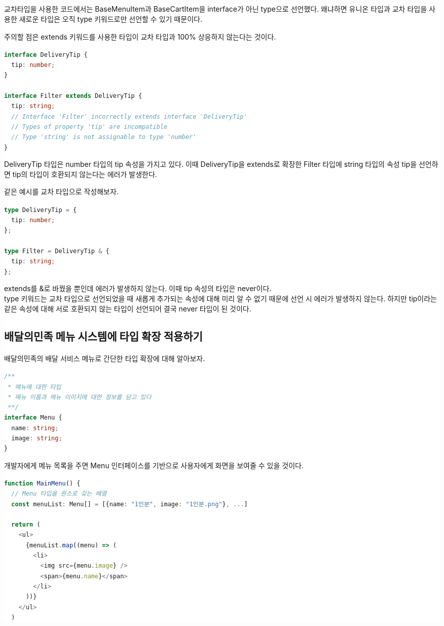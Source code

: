 교차타입을 사용한 코드에서는 BaseMenuItem과 BaseCartItem을 interface가 아닌 type으로 선언했다. 왜냐하면 유니온 타입과 교차 타입을 사용한 새로운 타입은 오직 type 키워드로만 선언할 수 있기 때문이다.

주의할 점은 extends 키워드를 사용한 타입이 교차 타입과 100% 상응하지 않는다는 것이다.

```typescript
interface DeliveryTip {
  tip: number;
}

interface Filter extends DeliveryTip {
  tip: string;
  // Interface 'Filter' incorrectly extends interface 'DeliveryTip'
  // Types of property 'tip' are incompatible
  // Type 'string' is not assignable to type 'number'
}
```

DeliveryTip 타입은 number 타입의 tip 속성을 가지고 있다. 이때 DeliveryTip을 extends로 확장한 Filter 타입에 string 타입의 속성 tip을 선언하면 tip의 타입이 호환되지 않는다는 에러가 발생한다.

같은 예시를 교차 타입으로 작성해보자.

```typescript
type DeliveryTip = {
  tip: number;
};

type Filter = DeliveryTip & {
  tip: string;
};
```

extends를 &로 바꿨을 뿐인데 에러가 발생하지 않는다. 이때 tip 속성의 타입은 never이다.<br />
type 키워드는 교차 타입으로 선언되었을 때 새롭게 추가되는 속성에 대해 미리 알 수 없기 때문에 선언 시 에러가 발생하지 않는다. 하지만 tip이라는 같은 속성에 대해 서로 호환되지 않는 타입이 선언되어 결국 never 타입이 된 것이다.

## 배달의민족 메뉴 시스템에 타입 확장 적용하기

배달의민족의 배달 서비스 메뉴로 간단한 타입 확장에 대해 알아보자.

```typescript
/**
 * 메뉴에 대한 타입
 * 메뉴 이름과 메뉴 이미지에 대한 정보를 담고 있다
 **/
interface Menu {
  name: string;
  image: string;
}
```

개발자에게 메뉴 목록을 주면 Menu 인터페이스를 기반으로 사용자에게 화면을 보여줄 수 있을 것이다.

```typescript
function MainMenu() {
  // Menu 타입을 원소로 갖는 배열
  const menuList: Menu[] = [{name: "1인분", image: "1인분.png"}, ...]

  return (
    <ul>
      {menuList.map((menu) => (
        <li>
          <img src={menu.image} />
          <span>{menu.name}</span>
        </li>
      ))}
    </ul>
  )
```
